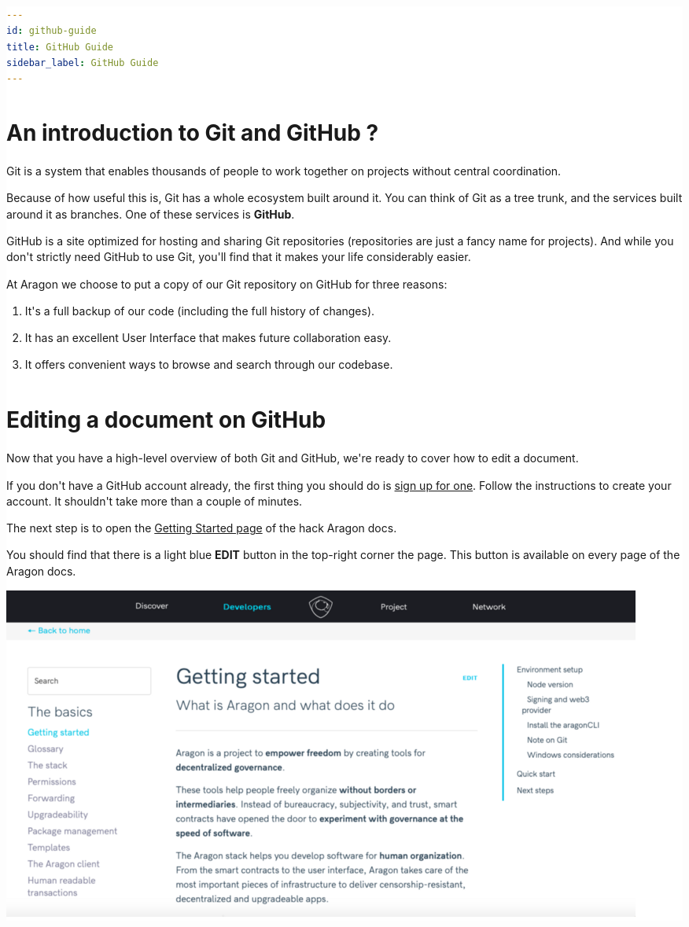 ```yaml
---
id: github-guide
title: GitHub Guide
sidebar_label: GitHub Guide
---
```


# An introduction to Git and GitHub ?

Git is a system that enables thousands of people to work together on projects without central coordination.

Because of how useful this is, Git has a whole ecosystem built around it. You can think of Git as a tree trunk, and the services built around it as branches. One of these services is **GitHub**.

GitHub is a site optimized for hosting and sharing Git repositories (repositories are just a fancy name for projects). And while you don't strictly need GitHub to use Git, you'll find that it makes your life considerably easier.

At Aragon we choose to put a copy of our Git repository on GitHub for three reasons:
1. It's a full backup of our code (including the full history of changes).

1. It has an excellent User Interface that makes future collaboration easy.

1. It offers convenient ways to browse and search through our codebase.

# Editing a document on GitHub

Now that you have a high-level overview of both Git and GitHub, we're ready to cover how to edit a document.

If you don't have a GitHub account already, the first thing you should do is [sign up for one](https://github.com/join). Follow the instructions to create your account. It shouldn't take more than a couple of minutes.

The next step is to open the [Getting Started page](https://hack.aragon.org/docs/getting-started) of the hack Aragon docs.

You should find that there is a light blue **EDIT** button in the top-right corner the page. This button is available on every page of the Aragon docs.

![](/docs/assets/github-guide/gh-0.png)
